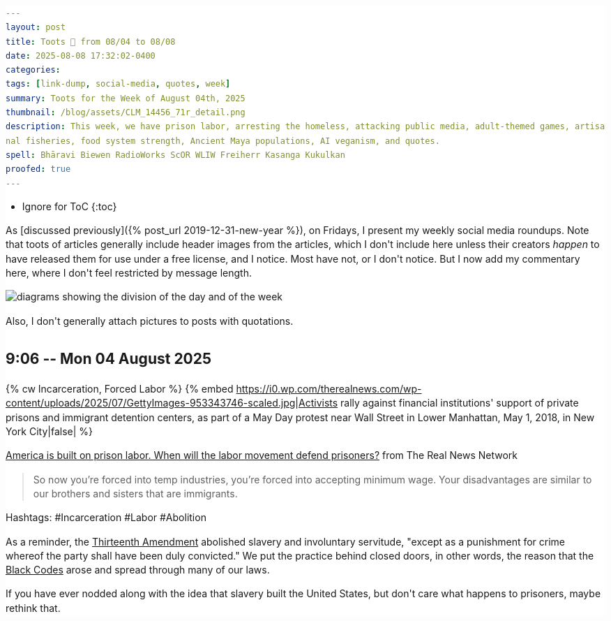 ```yaml
---
layout: post
title: Toots 🦣 from 08/04 to 08/08
date: 2025-08-08 17:32:02-0400
categories:
tags: [link-dump, social-media, quotes, week]
summary: Toots for the Week of August 04th, 2025
thumbnail: /blog/assets/CLM_14456_71r_detail.png
description: This week, we have prison labor, arresting the homeless, attacking public media, adult-themed games, artisanal fisheries, food system strength, Ancient Maya populations, AI veganism, and quotes.
spell: Bhāravi Biewen RadioWorks ScOR WLIW Freiherr Kasanga Kukulkan
proofed: true
---
```


* Ignore for ToC
{:toc}

As [discussed previously]({% post_url 2019-12-31-new-year %}), on Fridays, I present my weekly social media roundups.  Note that toots of articles generally include header images from the articles, which I don't include here unless their creators *happen* to have released them for use under a free license, and I notice.  Most have not, or I don't notice.  But I now add my commentary here, where I don't feel restricted by message length.

![diagrams showing the division of the day and of the week](/blog/assets/CLM_14456_71r_detail.png "I hate Venn diagram memes, especially when they don't make any sense")

Also, I don't generally attach pictures to posts with quotations.

## 9:06 -- Mon 04 August 2025

{% cw Incarceration, Forced Labor %}
{% embed https://i0.wp.com/therealnews.com/wp-content/uploads/2025/07/GettyImages-953343746-scaled.jpg|Activists rally against financial institutions' support of private prisons and immigrant detention centers, as part of a May Day protest near Wall Street in Lower Manhattan, May 1, 2018, in New York City|false| %}

[<i class="fab fa-mastodon"></i>](https://mastodon.social/@jcolag/114970641265887739) [America is built on prison labor. When will the labor movement defend prisoners?](https://therealnews.com/prison-labor-movement-incarcerated-workers) from The Real News Network

 > So now you’re forced into temp industries, you’re forced into accepting minimum wage. Your disadvantages are similar to our brothers and sisters that are immigrants.

Hashtags:  #Incarceration #Labor #Abolition

As a reminder, the [Thirteenth Amendment](https://en.wikipedia.org/wiki/Thirteenth_Amendment_to_the_United_States_Constitution) abolished slavery and involuntary servitude, "except as a punishment for crime whereof the party shall have been duly convicted."  We put the practice behind closed doors, in other words, the reason that the [Black Codes](https://en.wikipedia.org/wiki/Black_Codes_%28United_States%29) arose and spread through many of our laws.

If you have ever nodded along with the idea that slavery built the United States, but don't care what happens to prisoners, maybe rethink that.
